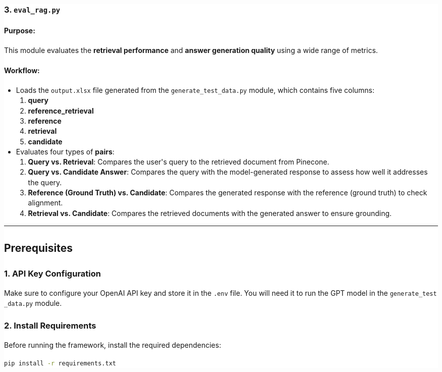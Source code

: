 
### 3. `eval_rag.py`

#### Purpose:
This module evaluates the **retrieval performance** and **answer generation quality** using a wide range of metrics.

#### Workflow:
- Loads the `output.xlsx` file generated from the `generate_test_data.py` module, which contains five columns:
  1. **query**
  2. **reference_retrieval**
  3. **reference**
  4. **retrieval**
  5. **candidate**
- Evaluates four types of **pairs**:
  1. **Query vs. Retrieval**: Compares the user's query to the retrieved document from Pinecone.
  2. **Query vs. Candidate Answer**: Compares the query with the model-generated response to assess how well it addresses the query.
  3. **Reference (Ground Truth) vs. Candidate**: Compares the generated response with the reference (ground truth) to check alignment.
  4. **Retrieval vs. Candidate**: Compares the retrieved documents with the generated answer to ensure grounding.

---

## Prerequisites

### 1. API Key Configuration
Make sure to configure your OpenAI API key and store it in the `.env` file. You will need it to run the GPT model in the `generate_test_data.py` module.

### 2. Install Requirements
Before running the framework, install the required dependencies:
```bash
pip install -r requirements.txt
